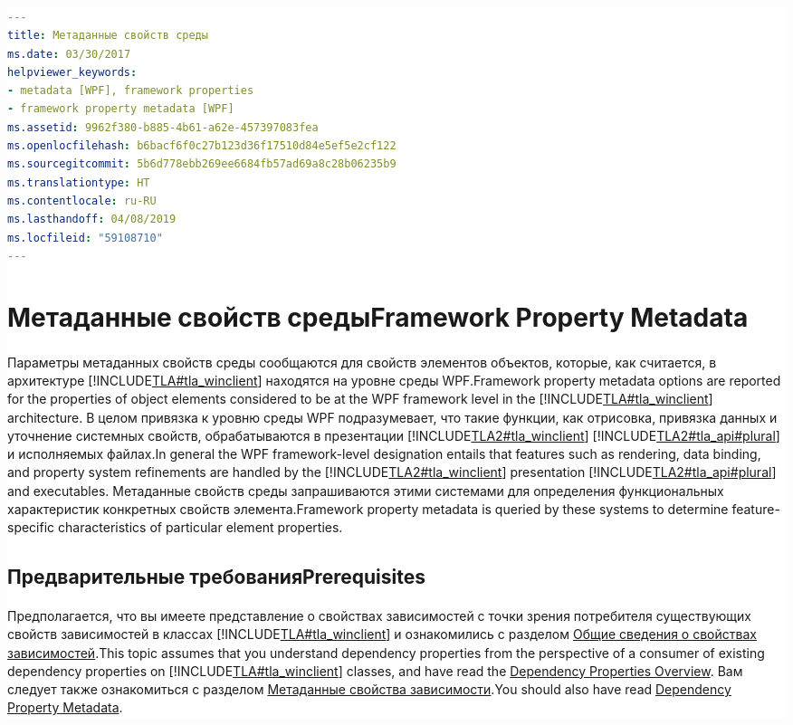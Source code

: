 ```yaml
---
title: Метаданные свойств среды
ms.date: 03/30/2017
helpviewer_keywords:
- metadata [WPF], framework properties
- framework property metadata [WPF]
ms.assetid: 9962f380-b885-4b61-a62e-457397083fea
ms.openlocfilehash: b6bacf6f0c27b123d36f17510d84e5ef5e2cf122
ms.sourcegitcommit: 5b6d778ebb269ee6684fb57ad69a8c28b06235b9
ms.translationtype: HT
ms.contentlocale: ru-RU
ms.lasthandoff: 04/08/2019
ms.locfileid: "59108710"
---
```

# <a name="framework-property-metadata"></a><span data-ttu-id="79ecf-102">Метаданные свойств среды</span><span class="sxs-lookup"><span data-stu-id="79ecf-102">Framework Property Metadata</span></span>
<span data-ttu-id="79ecf-103">Параметры метаданных свойств среды сообщаются для свойств элементов объектов, которые, как считается, в архитектуре [!INCLUDE[TLA#tla_winclient](../../../../includes/tlasharptla-winclient-md.md)] находятся на уровне среды WPF.</span><span class="sxs-lookup"><span data-stu-id="79ecf-103">Framework property metadata options are reported for the properties of object elements considered to be at the WPF framework level in the [!INCLUDE[TLA#tla_winclient](../../../../includes/tlasharptla-winclient-md.md)] architecture.</span></span> <span data-ttu-id="79ecf-104">В целом привязка к уровню среды WPF подразумевает, что такие функции, как отрисовка, привязка данных и уточнение системных свойств, обрабатываются в презентации [!INCLUDE[TLA2#tla_winclient](../../../../includes/tla2sharptla-winclient-md.md)] [!INCLUDE[TLA2#tla_api#plural](../../../../includes/tla2sharptla-apisharpplural-md.md)] и исполняемых файлах.</span><span class="sxs-lookup"><span data-stu-id="79ecf-104">In general the WPF framework-level designation entails that features such as rendering, data binding, and property system refinements are handled by the [!INCLUDE[TLA2#tla_winclient](../../../../includes/tla2sharptla-winclient-md.md)] presentation [!INCLUDE[TLA2#tla_api#plural](../../../../includes/tla2sharptla-apisharpplural-md.md)] and executables.</span></span> <span data-ttu-id="79ecf-105">Метаданные свойств среды запрашиваются этими системами для определения функциональных характеристик конкретных свойств элемента.</span><span class="sxs-lookup"><span data-stu-id="79ecf-105">Framework property metadata is queried by these systems to determine feature-specific characteristics of particular element properties.</span></span>  

<a name="prerequisites"></a>   
## <a name="prerequisites"></a><span data-ttu-id="79ecf-106">Предварительные требования</span><span class="sxs-lookup"><span data-stu-id="79ecf-106">Prerequisites</span></span>  
 <span data-ttu-id="79ecf-107">Предполагается, что вы имеете представление о свойствах зависимостей с точки зрения потребителя существующих свойств зависимостей в классах [!INCLUDE[TLA#tla_winclient](../../../../includes/tlasharptla-winclient-md.md)] и ознакомились с разделом [Общие сведения о свойствах зависимостей](dependency-properties-overview.md).</span><span class="sxs-lookup"><span data-stu-id="79ecf-107">This topic assumes that you understand dependency properties from the perspective of a consumer of existing dependency properties on [!INCLUDE[TLA#tla_winclient](../../../../includes/tlasharptla-winclient-md.md)] classes, and have read the [Dependency Properties Overview](dependency-properties-overview.md).</span></span> <span data-ttu-id="79ecf-108">Вам следует также ознакомиться с разделом [Метаданные свойства зависимости](dependency-property-metadata.md).</span><span class="sxs-lookup"><span data-stu-id="79ecf-108">You should also have read [Dependency Property Metadata](dependency-property-metadata.md).</span></span>  
  